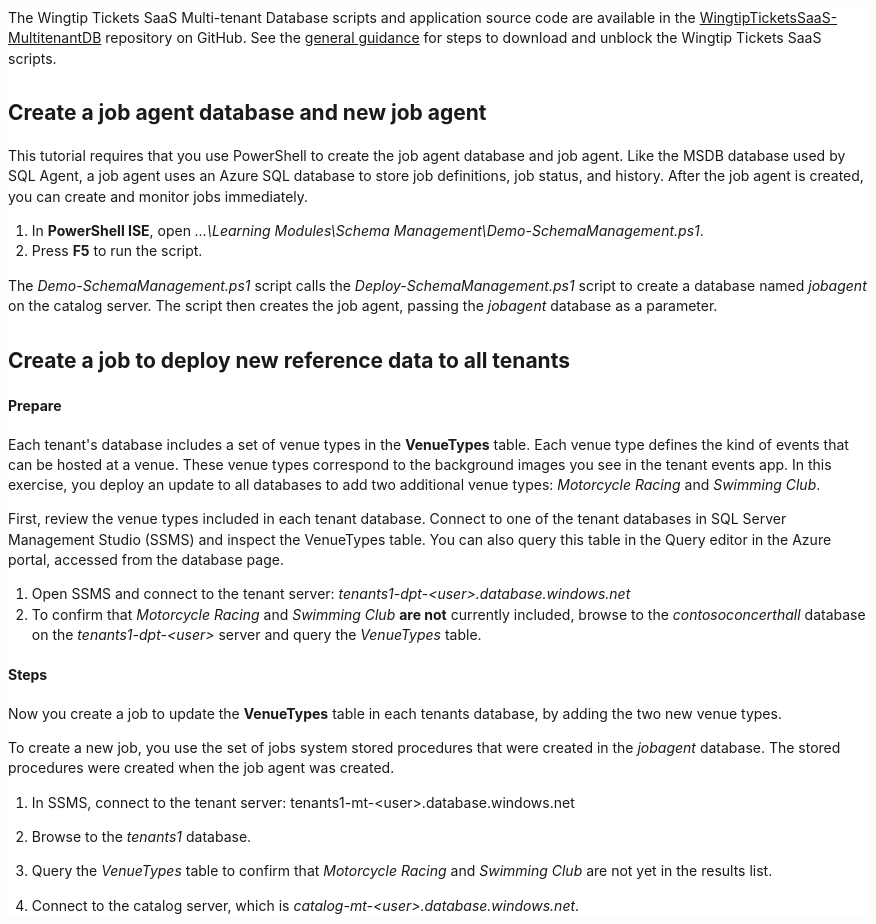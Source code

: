 The Wingtip Tickets SaaS Multi-tenant Database scripts and application source code are available in the [WingtipTicketsSaaS-MultitenantDB](https://github.com/microsoft/WingtipTicketsSaaS-MultiTenantDB) repository on GitHub. See the [general guidance](saas-tenancy-wingtip-app-guidance-tips.md) for steps to download and unblock the Wingtip Tickets SaaS scripts.

## Create a job agent database and new job agent

This tutorial requires that you use PowerShell to create the job agent database and job agent. Like the MSDB database used by SQL Agent, a job agent uses an Azure SQL database to store job definitions, job status, and history. After the job agent is created, you can create and monitor jobs immediately.

1. In **PowerShell ISE**, open *...\\Learning Modules\\Schema Management\\Demo-SchemaManagement.ps1*.
2. Press **F5** to run the script.

The *Demo-SchemaManagement.ps1* script calls the *Deploy-SchemaManagement.ps1* script to create a database named _jobagent_ on the catalog server. The script then creates the job agent, passing the _jobagent_ database as a parameter.

## Create a job to deploy new reference data to all tenants

#### Prepare

Each tenant's database includes a set of venue types in the **VenueTypes** table. Each venue type defines the kind of events that can be hosted at a venue. These venue types correspond to the background images you see in the tenant events app.  In this exercise, you deploy an update to all databases to add two additional venue types: *Motorcycle Racing* and *Swimming Club*.

First, review the venue types included in each tenant database. Connect to one of the tenant databases in SQL Server Management Studio (SSMS) and inspect the VenueTypes table.  You can also query this table in the Query editor in the Azure portal, accessed from the database page.

1. Open SSMS and connect to the tenant server: *tenants1-dpt-&lt;user&gt;.database.windows.net*
1. To confirm that *Motorcycle Racing* and *Swimming Club* **are not** currently included, browse to the *contosoconcerthall* database on the *tenants1-dpt-&lt;user&gt;* server and query the *VenueTypes* table.



#### Steps

Now you create a job to update the **VenueTypes** table in each tenants database, by adding the two new venue types.

To create a new job, you use the set of jobs system stored procedures that were created in the _jobagent_ database. The stored procedures were created when the job agent was created.

1. In SSMS, connect to the tenant server: tenants1-mt-&lt;user&gt;.database.windows.net

2. Browse to the *tenants1* database.

3. Query the *VenueTypes* table to confirm that *Motorcycle Racing* and *Swimming Club* are not yet in the results list.

4. Connect to the catalog server, which is *catalog-mt-&lt;user&gt;.database.windows.net*.
